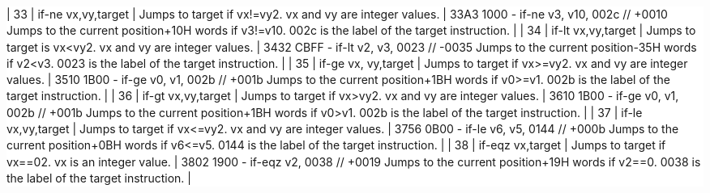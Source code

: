 | 33           | if-ne vx,vy,target                                         | Jumps to target if vx!=vy2. vx and vy are integer values.                                                                                                                                                                                                                                                        | 33A3 1000 - if-ne v3, v10, 002c // +0010 Jumps to the current position+10H words if v3!=v10. 002c is the label of the target instruction.                                                                                                                                                                                                                                                                                                                                                                                                                              |
| 34           | if-lt vx,vy,target                                         | Jumps to target is vx<vy2. vx and vy are integer values.                                                                                                                                                                                                                                                         | 3432 CBFF - if-lt v2, v3, 0023 // -0035 Jumps to the current position-35H words if v2<v3. 0023 is the label of the target instruction.                                                                                                                                                                                                                                                                                                                                                                                                                                 |
| 35           | if-ge vx, vy,target                                        | Jumps to target if vx>=vy2. vx and vy are integer values.                                                                                                                                                                                                                                                        | 3510 1B00 - if-ge v0, v1, 002b // +001b Jumps to the current position+1BH words if v0>=v1. 002b is the label of the target instruction.                                                                                                                                                                                                                                                                                                                                                                                                                                |
| 36           | if-gt vx,vy,target                                         | Jumps to target if vx>vy2. vx and vy are integer values.                                                                                                                                                                                                                                                         | 3610 1B00 - if-ge v0, v1, 002b // +001b Jumps to the current position+1BH words if v0>v1. 002b is the label of the target instruction.                                                                                                                                                                                                                                                                                                                                                                                                                                 |
| 37           | if-le vx,vy,target                                         | Jumps to target if vx<=vy2. vx and vy are integer values.                                                                                                                                                                                                                                                        | 3756 0B00 - if-le v6, v5, 0144 // +000b Jumps to the current position+0BH words if v6<=v5. 0144 is the label of the target instruction.                                                                                                                                                                                                                                                                                                                                                                                                                                |
| 38           | if-eqz vx,target                                           | Jumps to target if vx==02. vx is an integer value.                                                                                                                                                                                                                                                               | 3802 1900 - if-eqz v2, 0038 // +0019 Jumps to the current position+19H words if v2==0. 0038 is the label of the target instruction.                                                                                                                                                                                                                                                                                                                                                                                                                                    |